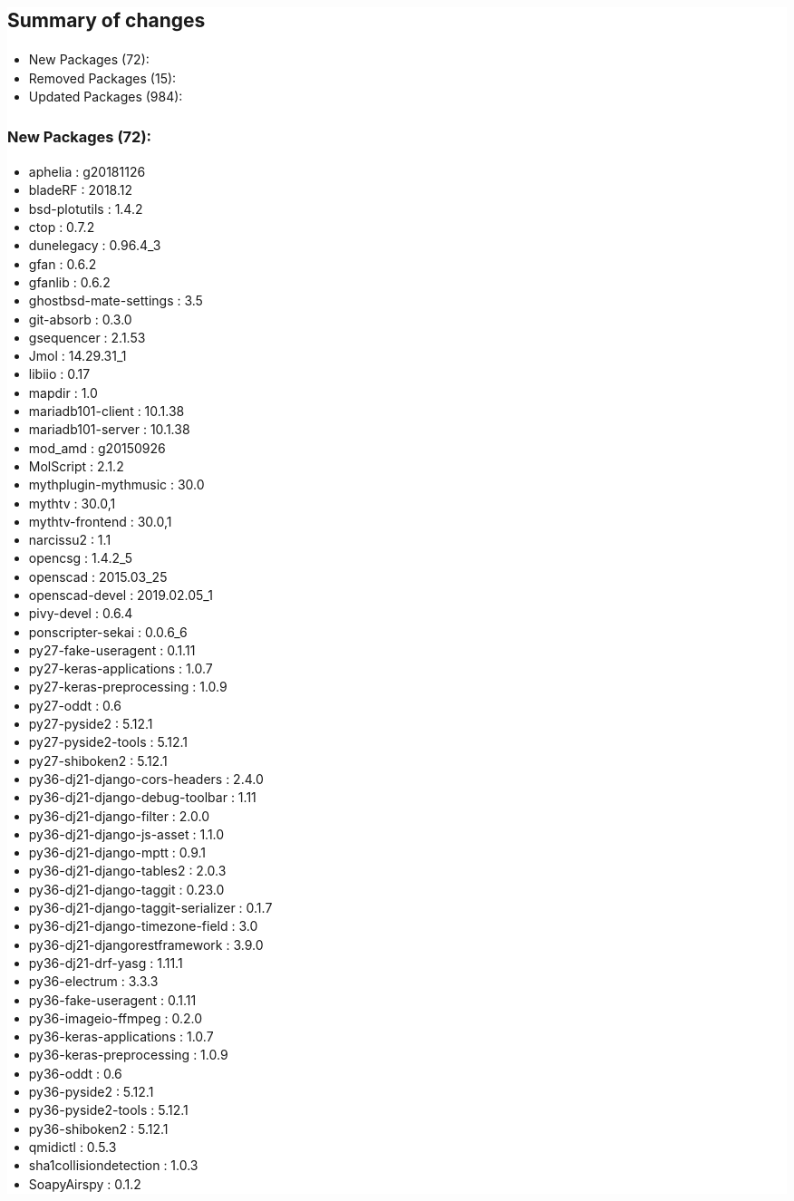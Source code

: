 ## Summary of changes
* New Packages (72):
* Removed Packages (15):
* Updated Packages (984):


### New Packages (72):
* aphelia : g20181126
* bladeRF : 2018.12
* bsd-plotutils : 1.4.2
* ctop : 0.7.2
* dunelegacy : 0.96.4_3
* gfan : 0.6.2
* gfanlib : 0.6.2
* ghostbsd-mate-settings : 3.5
* git-absorb : 0.3.0
* gsequencer : 2.1.53
* Jmol : 14.29.31_1
* libiio : 0.17
* mapdir : 1.0
* mariadb101-client : 10.1.38
* mariadb101-server : 10.1.38
* mod_amd : g20150926
* MolScript : 2.1.2
* mythplugin-mythmusic : 30.0
* mythtv : 30.0,1
* mythtv-frontend : 30.0,1
* narcissu2 : 1.1
* opencsg : 1.4.2_5
* openscad : 2015.03_25
* openscad-devel : 2019.02.05_1
* pivy-devel : 0.6.4
* ponscripter-sekai : 0.0.6_6
* py27-fake-useragent : 0.1.11
* py27-keras-applications : 1.0.7
* py27-keras-preprocessing : 1.0.9
* py27-oddt : 0.6
* py27-pyside2 : 5.12.1
* py27-pyside2-tools : 5.12.1
* py27-shiboken2 : 5.12.1
* py36-dj21-django-cors-headers : 2.4.0
* py36-dj21-django-debug-toolbar : 1.11
* py36-dj21-django-filter : 2.0.0
* py36-dj21-django-js-asset : 1.1.0
* py36-dj21-django-mptt : 0.9.1
* py36-dj21-django-tables2 : 2.0.3
* py36-dj21-django-taggit : 0.23.0
* py36-dj21-django-taggit-serializer : 0.1.7
* py36-dj21-django-timezone-field : 3.0
* py36-dj21-djangorestframework : 3.9.0
* py36-dj21-drf-yasg : 1.11.1
* py36-electrum : 3.3.3
* py36-fake-useragent : 0.1.11
* py36-imageio-ffmpeg : 0.2.0
* py36-keras-applications : 1.0.7
* py36-keras-preprocessing : 1.0.9
* py36-oddt : 0.6
* py36-pyside2 : 5.12.1
* py36-pyside2-tools : 5.12.1
* py36-shiboken2 : 5.12.1
* qmidictl : 0.5.3
* sha1collisiondetection : 1.0.3
* SoapyAirspy : 0.1.2
